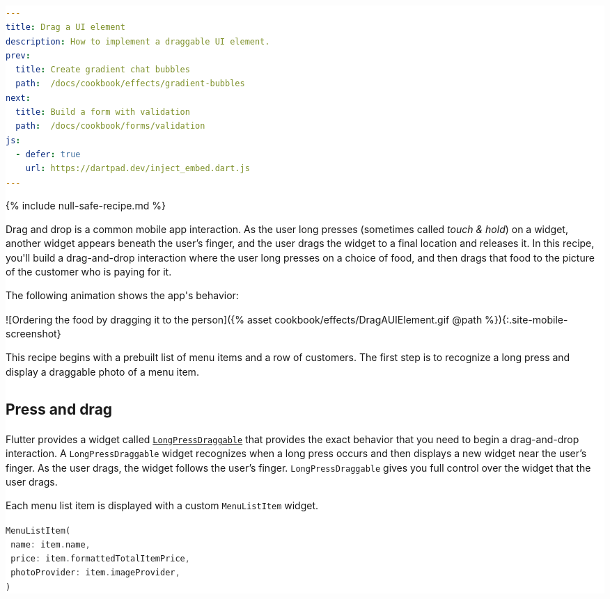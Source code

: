 ```yaml
---
title: Drag a UI element
description: How to implement a draggable UI element.
prev:
  title: Create gradient chat bubbles
  path:  /docs/cookbook/effects/gradient-bubbles
next:
  title: Build a form with validation 
  path:  /docs/cookbook/forms/validation
js:
  - defer: true
    url: https://dartpad.dev/inject_embed.dart.js
---
```


{% include null-safe-recipe.md %}

Drag and drop is a common mobile app interaction.
As the user long presses (sometimes called _touch & hold_)
on a widget, another widget appears beneath the
user’s finger, and the user drags the widget to a
final location and releases it.
In this recipe, you'll build a drag-and-drop interaction
where the user long presses on a choice of food,
and then drags that food to the picture of the customer who
is paying for it.

The following animation shows the app's behavior:

![Ordering the food by dragging it to the person]({% asset cookbook/effects/DragAUIElement.gif @path %}){:.site-mobile-screenshot}

This recipe begins with a prebuilt list of menu items and
a row of customers.
The first step is to recognize a long press
and display a draggable photo of a menu item.

## Press and drag

Flutter provides a widget called [`LongPressDraggable`][]
that provides the exact behavior that you need to begin
a drag-and-drop interaction. A `LongPressDraggable`
widget recognizes when a long press occurs and then 
displays a new widget near the user’s finger.
As the user drags, the widget follows the user’s finger.
`LongPressDraggable` gives you full control over the 
widget that the user drags.

Each menu list item is displayed with a custom
`MenuListItem` widget.


```dart
MenuListItem(
 name: item.name,
 price: item.formattedTotalItemPrice,
 photoProvider: item.imageProvider,
)
```


[`DragAnchor.pointer`]: {{site.api}}/flutter/widgets/DragAnchor-class.html 
[`LongPressDraggable`]: {{site.api}}/flutter/widgets/LongPressDraggable-class.html